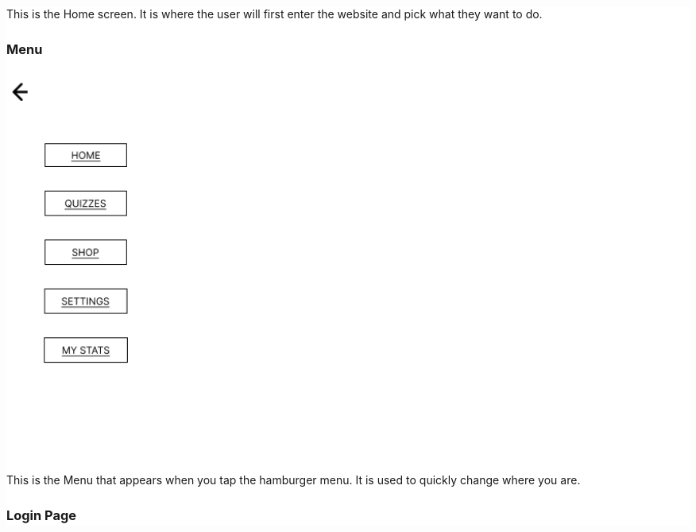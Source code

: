 This is the Home screen. It is where the user will first enter the website and pick what they want to do.


### Menu
<img alt="Menu" width="200px" src="https://github.com/agiledev-students-spring-2023/final-project-quizverse/blob/master/ux-design/Menu.png">

This is the Menu that appears when you tap the hamburger menu. It is used to quickly change where you are.


### Login Page